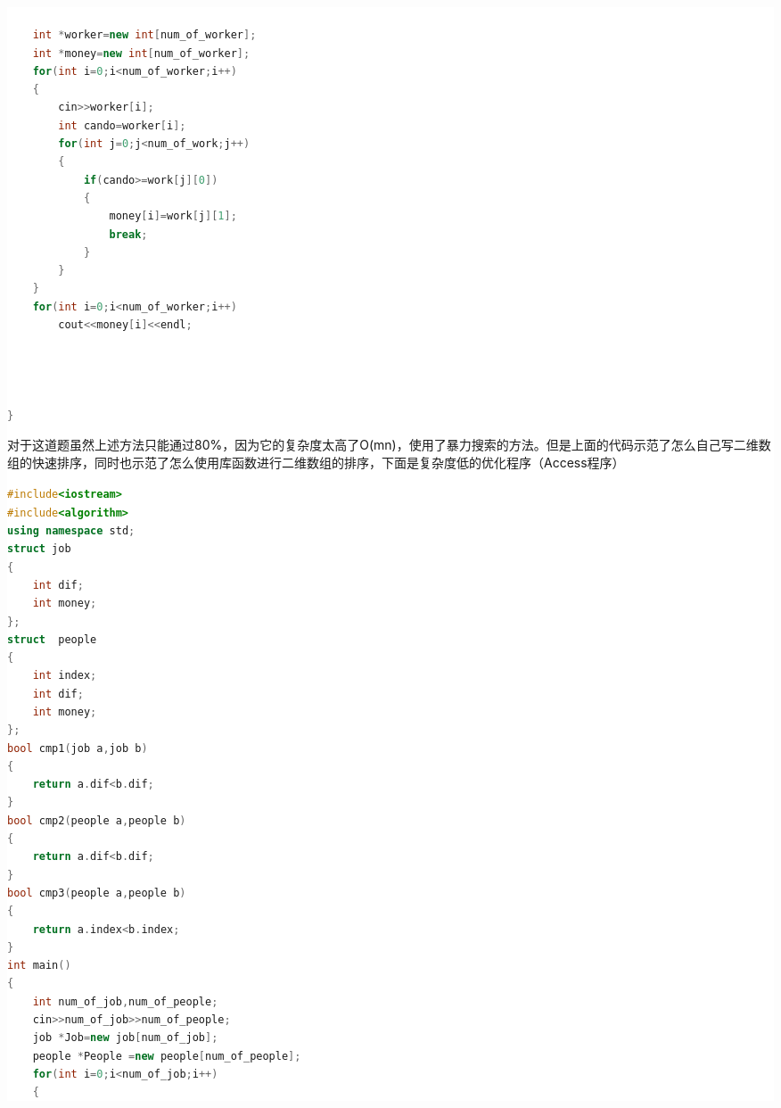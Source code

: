 ```c++

	int *worker=new int[num_of_worker];
	int *money=new int[num_of_worker];
	for(int i=0;i<num_of_worker;i++)
	{
		cin>>worker[i];
		int cando=worker[i];
		for(int j=0;j<num_of_work;j++)
		{
			if(cando>=work[j][0])
			{
				money[i]=work[j][1];
				break;
			}
		}
	}
	for(int i=0;i<num_of_worker;i++)
		cout<<money[i]<<endl;
	



}

```

对于这道题虽然上述方法只能通过80%，因为它的复杂度太高了O(mn)，使用了暴力搜索的方法。但是上面的代码示范了怎么自己写二维数组的快速排序，同时也示范了怎么使用库函数进行二维数组的排序，下面是复杂度低的优化程序（Access程序）

```c++
#include<iostream>
#include<algorithm>
using namespace std;
struct job
{
	int dif;
	int money;
};
struct  people
{
	int index;
	int dif;
	int money;
};
bool cmp1(job a,job b)
{
	return a.dif<b.dif;
}
bool cmp2(people a,people b)
{
	return a.dif<b.dif;
}
bool cmp3(people a,people b)
{
	return a.index<b.index;
}
int main()
{
	int num_of_job,num_of_people;
	cin>>num_of_job>>num_of_people;
	job *Job=new job[num_of_job];
	people *People =new people[num_of_people];
	for(int i=0;i<num_of_job;i++)
	{
```